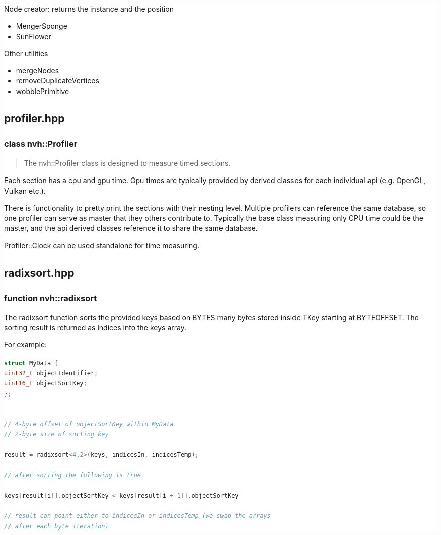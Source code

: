Node creator: returns the instance and the position
* MengerSponge
* SunFlower

Other utilities
* mergeNodes
* removeDuplicateVertices
* wobblePrimitive


## profiler.hpp
### class nvh::Profiler


> The nvh::Profiler class is designed to measure timed sections.

Each section has a cpu and gpu time. Gpu times are typically provided
by derived classes for each individual api (e.g. OpenGL, Vulkan etc.).

There is functionality to pretty print the sections with their nesting level.
Multiple profilers can reference the same database, so one profiler
can serve as master that they others contribute to. Typically the
base class measuring only CPU time could be the master, and the api
derived classes reference it to share the same database.

Profiler::Clock can be used standalone for time measuring.

## radixsort.hpp
### function nvh::radixsort


The radixsort function sorts the provided keys based on
BYTES many bytes stored inside TKey starting at BYTEOFFSET.
The sorting result is returned as indices into the keys array.

For example:

```cpp
struct MyData {
uint32_t objectIdentifier;
uint16_t objectSortKey;
};


// 4-byte offset of objectSortKey within MyData
// 2-byte size of sorting key

result = radixsort<4,2>(keys, indicesIn, indicesTemp);

// after sorting the following is true

keys[result[i]].objectSortKey < keys[result[i + 1]].objectSortKey

// result can point either to indicesIn or indicesTemp (we swap the arrays
// after each byte iteration)
```
